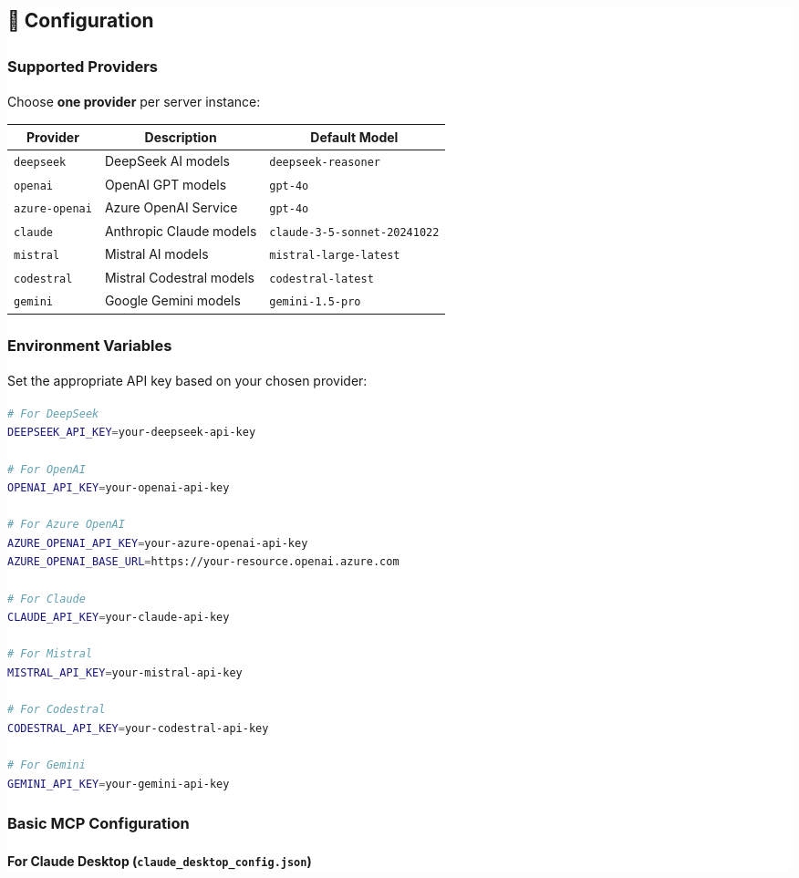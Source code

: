 ## 🔧 **Configuration**

### Supported Providers

Choose **one provider** per server instance:

| Provider | Description | Default Model |
|----------|-------------|---------------|
| `deepseek` | DeepSeek AI models | `deepseek-reasoner` |
| `openai` | OpenAI GPT models | `gpt-4o` |
| `azure-openai` | Azure OpenAI Service | `gpt-4o` |
| `claude` | Anthropic Claude models | `claude-3-5-sonnet-20241022` |
| `mistral` | Mistral AI models | `mistral-large-latest` |
| `codestral` | Mistral Codestral models | `codestral-latest` |
| `gemini` | Google Gemini models | `gemini-1.5-pro` |

### Environment Variables

Set the appropriate API key based on your chosen provider:

```bash
# For DeepSeek
DEEPSEEK_API_KEY=your-deepseek-api-key

# For OpenAI
OPENAI_API_KEY=your-openai-api-key

# For Azure OpenAI
AZURE_OPENAI_API_KEY=your-azure-openai-api-key
AZURE_OPENAI_BASE_URL=https://your-resource.openai.azure.com

# For Claude
CLAUDE_API_KEY=your-claude-api-key

# For Mistral
MISTRAL_API_KEY=your-mistral-api-key

# For Codestral
CODESTRAL_API_KEY=your-codestral-api-key

# For Gemini
GEMINI_API_KEY=your-gemini-api-key
```

### Basic MCP Configuration

#### For Claude Desktop (`claude_desktop_config.json`)
